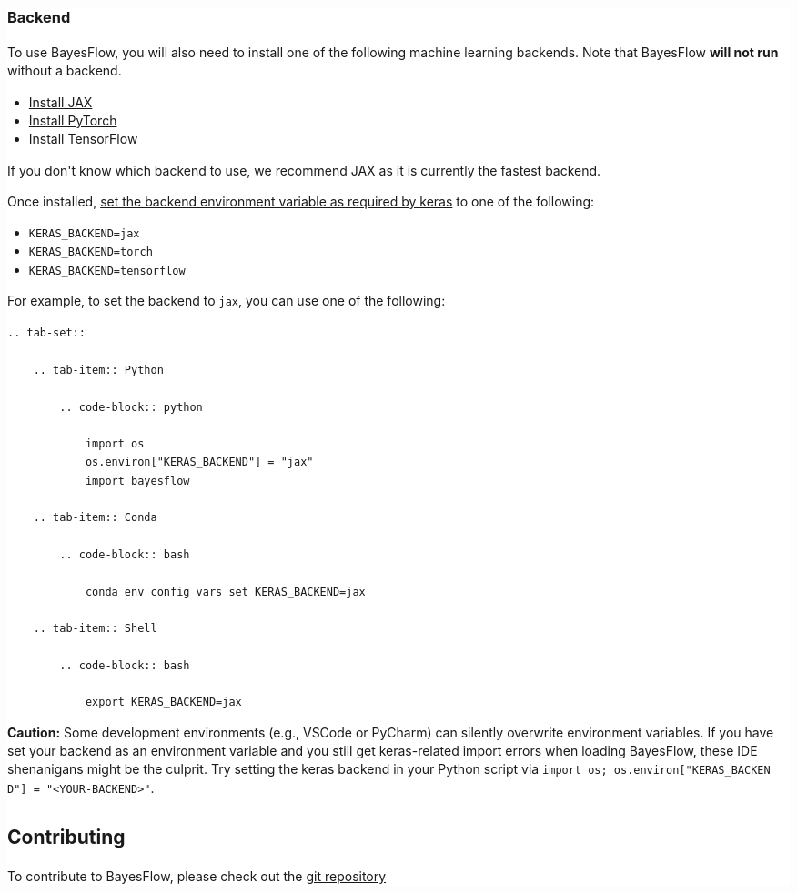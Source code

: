 ### Backend

To use BayesFlow, you will also need to install one of the following machine learning backends.
Note that BayesFlow **will not run** without a backend.

- [Install JAX](https://jax.readthedocs.io/en/latest/installation.html)
- [Install PyTorch](https://pytorch.org/get-started/locally/)
- [Install TensorFlow](https://www.tensorflow.org/install)

If you don't know which backend to use, we recommend JAX as it is currently the fastest backend.

Once installed, [set the backend environment variable as required by keras](https://keras.io/getting_started/#configuring-your-backend) to one of the following:

- `KERAS_BACKEND=jax`
- `KERAS_BACKEND=torch`
- `KERAS_BACKEND=tensorflow`

For example, to set the backend to `jax`, you can use one of the following:

```{eval-rst}
.. tab-set::

    .. tab-item:: Python

        .. code-block:: python

            import os
            os.environ["KERAS_BACKEND"] = "jax"
            import bayesflow

    .. tab-item:: Conda

        .. code-block:: bash

            conda env config vars set KERAS_BACKEND=jax

    .. tab-item:: Shell

        .. code-block:: bash

            export KERAS_BACKEND=jax
```

**Caution:** Some development environments (e.g., VSCode or PyCharm) can silently overwrite environment variables. If you have set your backend as an environment variable and you still get keras-related import errors when loading BayesFlow, these IDE shenanigans might be the culprit. Try setting the keras backend in your Python script via `import os; os.environ["KERAS_BACKEND"] = "<YOUR-BACKEND>"`.

## Contributing

To contribute to BayesFlow, please check out the [git repository](https://github.com/bayesflow-org/bayesflow)
